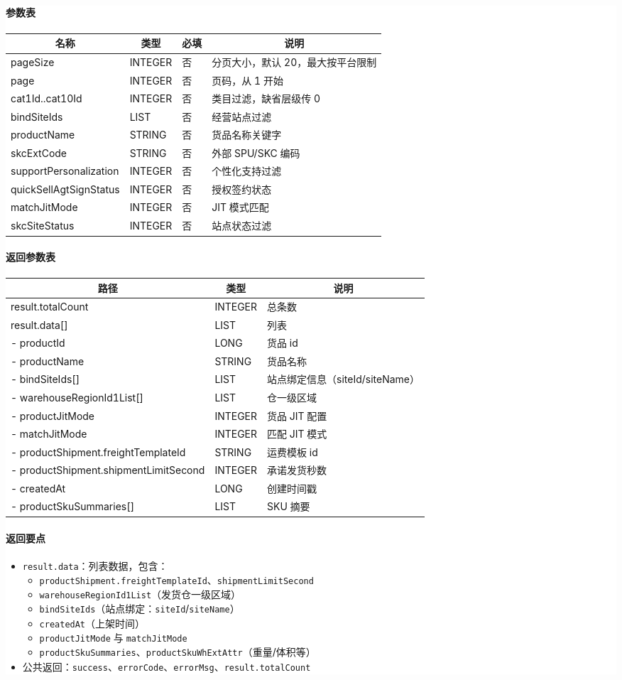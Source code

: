 #### 参数表
| 名称 | 类型 | 必填 | 说明 |
| --- | --- | --- | --- |
| pageSize | INTEGER | 否 | 分页大小，默认 20，最大按平台限制 |
| page | INTEGER | 否 | 页码，从 1 开始 |
| cat1Id..cat10Id | INTEGER | 否 | 类目过滤，缺省层级传 0 |
| bindSiteIds | LIST<INTEGER> | 否 | 经营站点过滤 |
| productName | STRING | 否 | 货品名称关键字 |
| skcExtCode | STRING | 否 | 外部 SPU/SKC 编码 |
| supportPersonalization | INTEGER | 否 | 个性化支持过滤 |
| quickSellAgtSignStatus | INTEGER | 否 | 授权签约状态 |
| matchJitMode | INTEGER | 否 | JIT 模式匹配 |
| skcSiteStatus | INTEGER | 否 | 站点状态过滤 |

#### 返回参数表
| 路径 | 类型 | 说明 |
| --- | --- | --- |
| result.totalCount | INTEGER | 总条数 |
| result.data[] | LIST | 列表 |
| - productId | LONG | 货品 id |
| - productName | STRING | 货品名称 |
| - bindSiteIds[] | LIST | 站点绑定信息（siteId/siteName） |
| - warehouseRegionId1List[] | LIST | 仓一级区域 |
| - productJitMode | INTEGER | 货品 JIT 配置 |
| - matchJitMode | INTEGER | 匹配 JIT 模式 |
| - productShipment.freightTemplateId | STRING | 运费模板 id |
| - productShipment.shipmentLimitSecond | INTEGER | 承诺发货秒数 |
| - createdAt | LONG | 创建时间戳 |
| - productSkuSummaries[] | LIST | SKU 摘要 |

#### 返回要点
 - `result.data`：列表数据，包含：
   - `productShipment.freightTemplateId`、`shipmentLimitSecond`
   - `warehouseRegionId1List`（发货仓一级区域）
   - `bindSiteIds`（站点绑定：`siteId`/`siteName`）
   - `createdAt`（上架时间）
   - `productJitMode` 与 `matchJitMode`
   - `productSkuSummaries`、`productSkuWhExtAttr`（重量/体积等）
 - 公共返回：`success`、`errorCode`、`errorMsg`、`result.totalCount`

